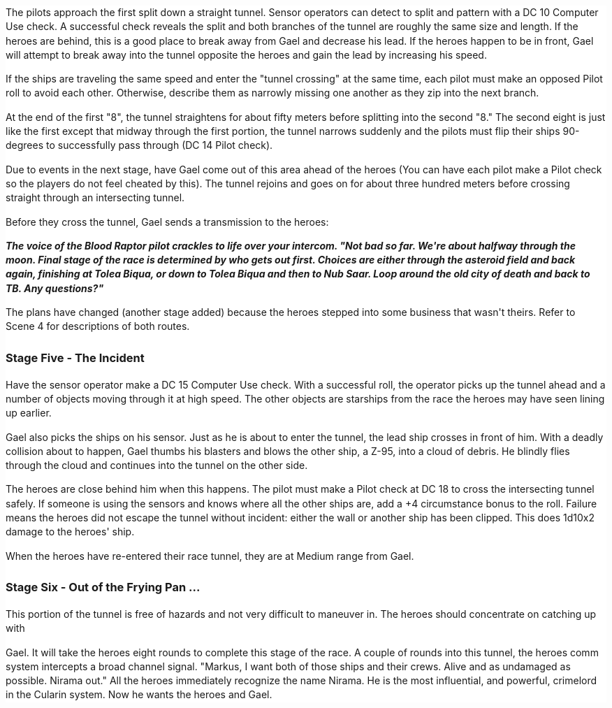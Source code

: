 The pilots approach the first split down a straight tunnel. Sensor operators can detect to split and pattern with a DC 10 Computer Use check. A successful check reveals the split and both branches of the tunnel are roughly the same size and length. If the heroes are behind, this is a good place to break away from Gael and decrease his lead. If the heroes happen to be in front, Gael will attempt to break away into the tunnel opposite the heroes and gain the lead by increasing his speed.

If the ships are traveling the same speed and enter the "tunnel crossing" at the same time, each pilot must make an opposed Pilot roll to avoid each other. Otherwise, describe them as narrowly missing one another as they zip into the next branch.

At the end of the first "8", the tunnel straightens for about fifty meters before splitting into the second "8." The second eight is just like the first except that midway through the first portion, the tunnel narrows suddenly and the pilots must flip their ships 90-degrees to successfully pass through (DC 14 Pilot check).

Due to events in the next stage, have Gael come out of this area ahead of the heroes (You can have each pilot make a Pilot check so the players do not feel cheated by this). The tunnel rejoins and goes on for about three hundred meters before crossing straight through an intersecting tunnel.

Before they cross the tunnel, Gael sends a transmission to the heroes:

**_The voice of the Blood Raptor pilot crackles to life over your intercom. "Not bad so far. We're about halfway through the moon. Final stage of the race is determined by who gets out first. Choices are either through the asteroid field and back again, finishing at Tolea Biqua, or down to Tolea Biqua and then to Nub Saar. Loop around the old city of death and back to TB. Any questions?"_**

The plans have changed (another stage added) because the heroes stepped into some business that wasn't theirs.
Refer to Scene 4 for descriptions of both routes.

### Stage Five - The Incident

Have the sensor operator make a DC 15 Computer Use check. With a successful roll, the operator picks up the tunnel ahead and a number of objects moving through it at high speed. The other objects are starships from the race the heroes may have seen lining up earlier.

Gael also picks the ships on his sensor. Just as he is about to enter the tunnel, the lead ship crosses in front of him. With a deadly collision about to happen, Gael thumbs his blasters and blows the other ship, a Z-95, into a cloud of debris. He blindly flies through the cloud and continues into the tunnel on the other side.

The heroes are close behind him when this happens. The pilot must make a Pilot check at DC 18 to cross the intersecting tunnel safely. If someone is using the sensors and knows where all the other ships are, add a +4 circumstance bonus to the roll. Failure means the heroes did not escape the tunnel without incident: either the wall or another ship has been clipped. This does 1d10x2 damage to the heroes' ship.

When the heroes have re-entered their race tunnel, they are at Medium range from Gael.

### Stage Six - Out of the Frying Pan ...

This portion of the tunnel is free of hazards and not very difficult to maneuver in. The heroes should concentrate on catching up with

Gael. It will take the heroes eight rounds to complete this stage of the race.
A couple of rounds into this tunnel, the heroes comm system intercepts a broad channel signal.
"Markus, I want both of those ships and their crews. Alive and as undamaged as possible. Nirama out."
All the heroes immediately recognize the name Nirama. He is the most influential, and powerful, crimelord in the Cularin system. Now he wants the heroes and Gael.
